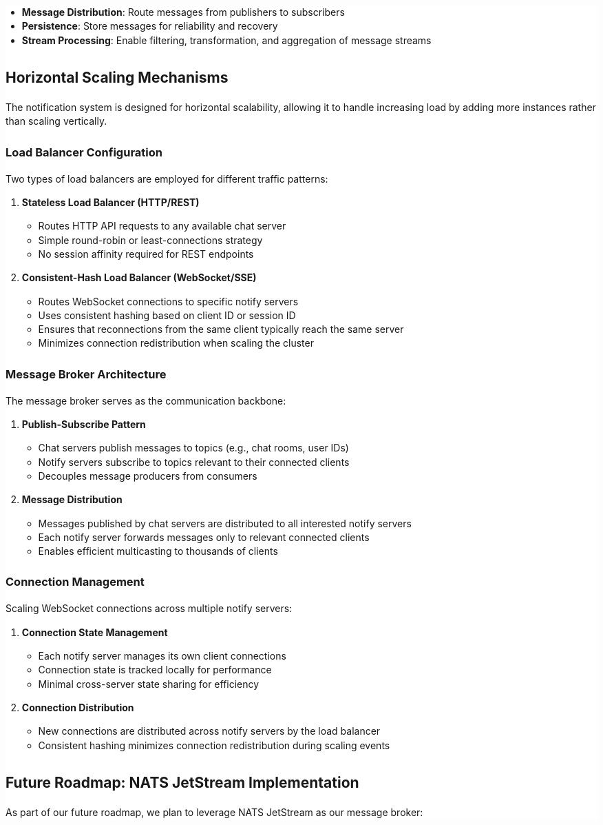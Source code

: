 - **Message Distribution**: Route messages from publishers to subscribers
- **Persistence**: Store messages for reliability and recovery
- **Stream Processing**: Enable filtering, transformation, and aggregation of message streams

## Horizontal Scaling Mechanisms

The notification system is designed for horizontal scalability, allowing it to handle increasing load by adding more instances rather than scaling vertically.

### Load Balancer Configuration

Two types of load balancers are employed for different traffic patterns:

1. **Stateless Load Balancer (HTTP/REST)**
   - Routes HTTP API requests to any available chat server
   - Simple round-robin or least-connections strategy
   - No session affinity required for REST endpoints

2. **Consistent-Hash Load Balancer (WebSocket/SSE)**
   - Routes WebSocket connections to specific notify servers
   - Uses consistent hashing based on client ID or session ID
   - Ensures that reconnections from the same client typically reach the same server
   - Minimizes connection redistribution when scaling the cluster

### Message Broker Architecture

The message broker serves as the communication backbone:

1. **Publish-Subscribe Pattern**
   - Chat servers publish messages to topics (e.g., chat rooms, user IDs)
   - Notify servers subscribe to topics relevant to their connected clients
   - Decouples message producers from consumers

2. **Message Distribution**
   - Messages published by chat servers are distributed to all interested notify servers
   - Each notify server forwards messages only to relevant connected clients
   - Enables efficient multicasting to thousands of clients

### Connection Management

Scaling WebSocket connections across multiple notify servers:

1. **Connection State Management**
   - Each notify server manages its own client connections
   - Connection state is tracked locally for performance
   - Minimal cross-server state sharing for efficiency

2. **Connection Distribution**
   - New connections are distributed across notify servers by the load balancer
   - Consistent hashing minimizes connection redistribution during scaling events

## Future Roadmap: NATS JetStream Implementation

As part of our future roadmap, we plan to leverage NATS JetStream as our message broker:

